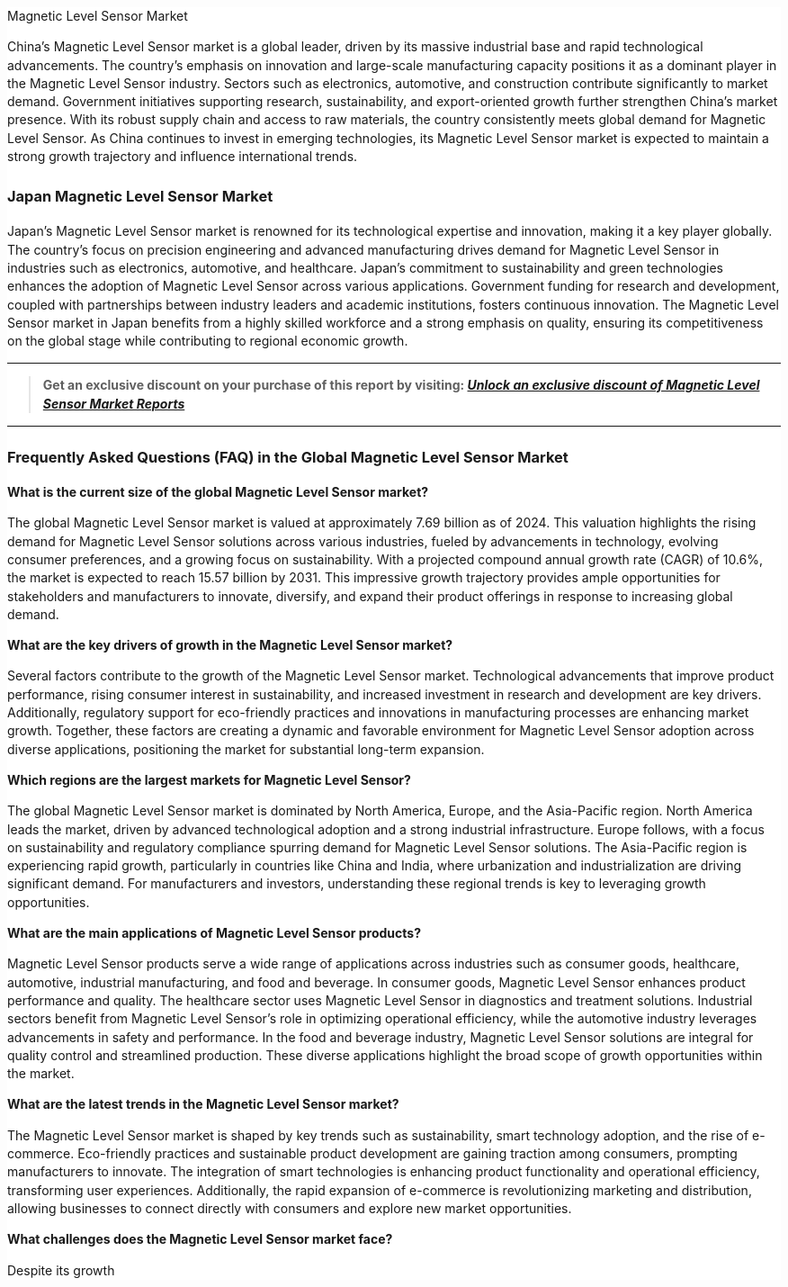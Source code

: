 Magnetic Level Sensor Market</h3><p>China&rsquo;s Magnetic Level Sensor market is a global leader, driven by its massive industrial base and rapid technological advancements. The country&rsquo;s emphasis on innovation and large-scale manufacturing capacity positions it as a dominant player in the Magnetic Level Sensor industry. Sectors such as electronics, automotive, and construction contribute significantly to market demand. Government initiatives supporting research, sustainability, and export-oriented growth further strengthen China&rsquo;s market presence. With its robust supply chain and access to raw materials, the country consistently meets global demand for Magnetic Level Sensor. As China continues to invest in emerging technologies, its Magnetic Level Sensor market is expected to maintain a strong growth trajectory and influence international trends.</p><h3>Japan Magnetic Level Sensor Market</h3><p>Japan&rsquo;s Magnetic Level Sensor market is renowned for its technological expertise and innovation, making it a key player globally. The country&rsquo;s focus on precision engineering and advanced manufacturing drives demand for Magnetic Level Sensor in industries such as electronics, automotive, and healthcare. Japan&rsquo;s commitment to sustainability and green technologies enhances the adoption of Magnetic Level Sensor across various applications. Government funding for research and development, coupled with partnerships between industry leaders and academic institutions, fosters continuous innovation. The Magnetic Level Sensor market in Japan benefits from a highly skilled workforce and a strong emphasis on quality, ensuring its competitiveness on the global stage while contributing to regional economic growth.</p><hr /><blockquote><p><strong>Get an exclusive discount on your purchase of this report by visiting: <em><a href="://marketresearchpulse.com/ask-for-discount/150501?utm_source=Github&amp;utm_medium=025">Unlock an exclusive discount of Magnetic Level Sensor Market Reports</a></em>&nbsp;</strong></p></blockquote><hr /><h3>Frequently Asked Questions (FAQ) in the Global Magnetic Level Sensor Market</h3><p><strong>What is the current size of the global Magnetic Level Sensor market?</strong></p><p>The global Magnetic Level Sensor market is valued at approximately 7.69 billion as of 2024. This valuation highlights the rising demand for Magnetic Level Sensor solutions across various industries, fueled by advancements in technology, evolving consumer preferences, and a growing focus on sustainability. With a projected compound annual growth rate (CAGR) of 10.6%, the market is expected to reach 15.57 billion by 2031. This impressive growth trajectory provides ample opportunities for stakeholders and manufacturers to innovate, diversify, and expand their product offerings in response to increasing global demand.</p><p><strong>What are the key drivers of growth in the Magnetic Level Sensor market?</strong></p><p>Several factors contribute to the growth of the Magnetic Level Sensor market. Technological advancements that improve product performance, rising consumer interest in sustainability, and increased investment in research and development are key drivers. Additionally, regulatory support for eco-friendly practices and innovations in manufacturing processes are enhancing market growth. Together, these factors are creating a dynamic and favorable environment for Magnetic Level Sensor adoption across diverse applications, positioning the market for substantial long-term expansion.</p><p><strong>Which regions are the largest markets for Magnetic Level Sensor?</strong></p><p>The global Magnetic Level Sensor market is dominated by North America, Europe, and the Asia-Pacific region. North America leads the market, driven by advanced technological adoption and a strong industrial infrastructure. Europe follows, with a focus on sustainability and regulatory compliance spurring demand for Magnetic Level Sensor solutions. The Asia-Pacific region is experiencing rapid growth, particularly in countries like China and India, where urbanization and industrialization are driving significant demand. For manufacturers and investors, understanding these regional trends is key to leveraging growth opportunities.</p><p><strong>What are the main applications of Magnetic Level Sensor products?</strong></p><p>Magnetic Level Sensor products serve a wide range of applications across industries such as consumer goods, healthcare, automotive, industrial manufacturing, and food and beverage. In consumer goods, Magnetic Level Sensor enhances product performance and quality. The healthcare sector uses Magnetic Level Sensor in diagnostics and treatment solutions. Industrial sectors benefit from Magnetic Level Sensor&rsquo;s role in optimizing operational efficiency, while the automotive industry leverages advancements in safety and performance. In the food and beverage industry, Magnetic Level Sensor solutions are integral for quality control and streamlined production. These diverse applications highlight the broad scope of growth opportunities within the market.</p><p><strong>What are the latest trends in the Magnetic Level Sensor market?</strong></p><p>The Magnetic Level Sensor market is shaped by key trends such as sustainability, smart technology adoption, and the rise of e-commerce. Eco-friendly practices and sustainable product development are gaining traction among consumers, prompting manufacturers to innovate. The integration of smart technologies is enhancing product functionality and operational efficiency, transforming user experiences. Additionally, the rapid expansion of e-commerce is revolutionizing marketing and distribution, allowing businesses to connect directly with consumers and explore new market opportunities.</p><p><strong>What challenges does the Magnetic Level Sensor market face?</strong></p><p>Despite its growth